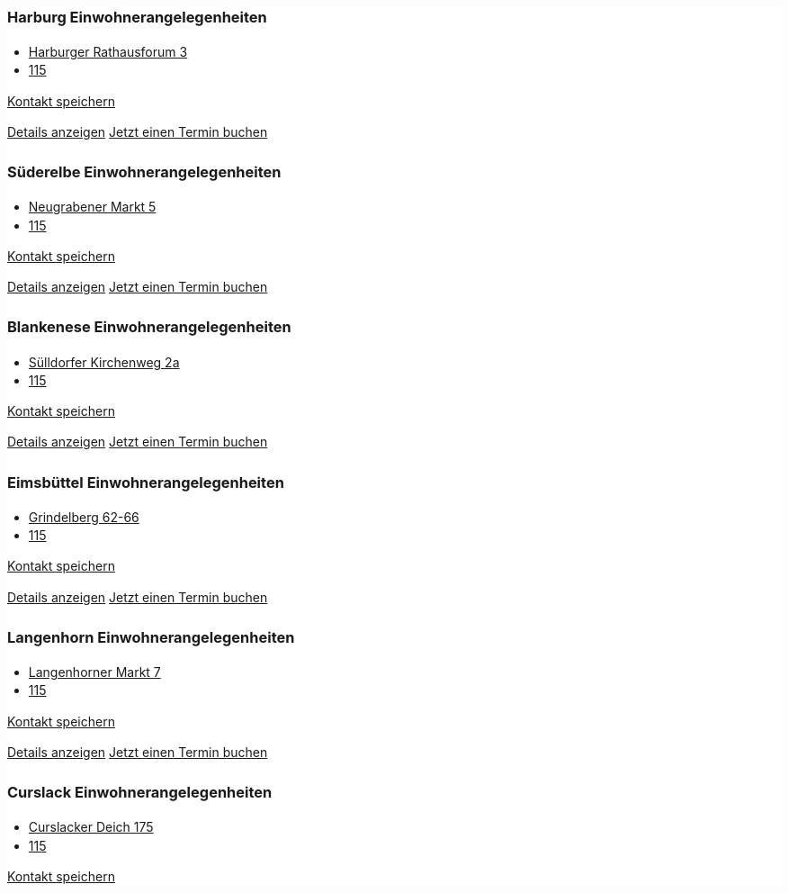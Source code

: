 ### Harburg Einwohnerangelegenheiten

* [Harburger Rathausforum 3](#)
* [115](tel:+4940115 "115")

[Kontakt speichern](//iason.hamburg.de/befi/info/vcard/111111800/ "Kontakt speichern") 

[Details anzeigen](/service/info/111111800/)   [Jetzt einen Termin buchen](https://serviceportal.hamburg.de/HamburgGateway/FVP/FV/Bezirke/DigiTermin/Dsgvo)

### Süderelbe Einwohnerangelegenheiten

* [Neugrabener Markt 5](#)
* [115](tel:+4940115 "115")

[Kontakt speichern](//iason.hamburg.de/befi/info/vcard/111111802/ "Kontakt speichern") 

[Details anzeigen](/service/info/111111802/)   [Jetzt einen Termin buchen](https://serviceportal.hamburg.de/HamburgGateway/FVP/FV/Bezirke/DigiTermin/Dsgvo)

### Blankenese Einwohnerangelegenheiten

* [Sülldorfer Kirchenweg 2a](#)
* [115](tel:+4940115 "115")

[Kontakt speichern](//iason.hamburg.de/befi/info/vcard/111111816/ "Kontakt speichern") 

[Details anzeigen](/service/info/111111816/)   [Jetzt einen Termin buchen](https://serviceportal.hamburg.de/HamburgGateway/FVP/FV/Bezirke/DigiTermin/Dsgvo)

### Eimsbüttel Einwohnerangelegenheiten

* [Grindelberg 62-66](#)
* [115](tel:+4940115 "115")

[Kontakt speichern](//iason.hamburg.de/befi/info/vcard/111111820/ "Kontakt speichern") 

[Details anzeigen](/service/info/111111820/)   [Jetzt einen Termin buchen](https://serviceportal.hamburg.de/HamburgGateway/FVP/FV/Bezirke/DigiTermin/Dsgvo)

### Langenhorn Einwohnerangelegenheiten

* [Langenhorner Markt 7](#)
* [115](tel:+4940115 "115")

[Kontakt speichern](//iason.hamburg.de/befi/info/vcard/111111826/ "Kontakt speichern") 

[Details anzeigen](/service/info/111111826/)   [Jetzt einen Termin buchen](https://serviceportal.hamburg.de/HamburgGateway/FVP/FV/Bezirke/DigiTermin/Dsgvo)

### Curslack Einwohnerangelegenheiten

* [Curslacker Deich 175](#)
* [115](tel:+4940115 "115")

[Kontakt speichern](//iason.hamburg.de/befi/info/vcard/111126344/ "Kontakt speichern") 

